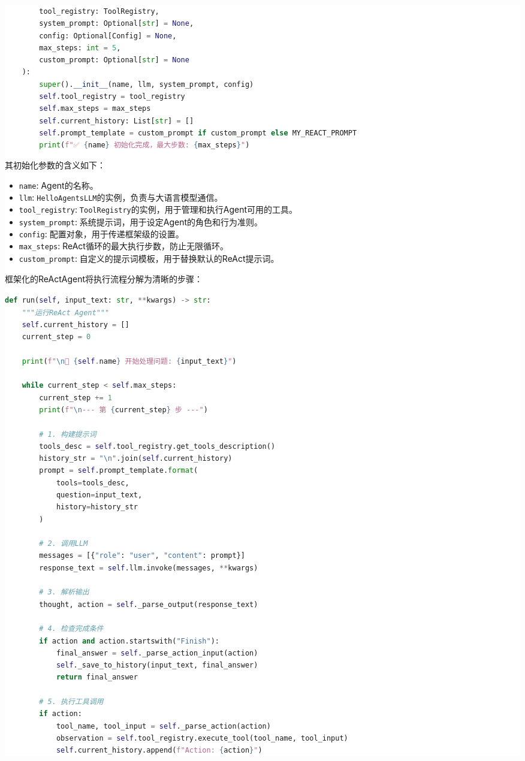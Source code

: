 ```python
        tool_registry: ToolRegistry,
        system_prompt: Optional[str] = None,
        config: Optional[Config] = None,
        max_steps: int = 5,
        custom_prompt: Optional[str] = None
    ):
        super().__init__(name, llm, system_prompt, config)
        self.tool_registry = tool_registry
        self.max_steps = max_steps
        self.current_history: List[str] = []
        self.prompt_template = custom_prompt if custom_prompt else MY_REACT_PROMPT
        print(f"✅ {name} 初始化完成，最大步数: {max_steps}")
```

其初始化参数的含义如下：

- `name`: Agent的名称。
- `llm`: `HelloAgentsLLM`的实例，负责与大语言模型通信。
- `tool_registry`: `ToolRegistry`的实例，用于管理和执行Agent可用的工具。
- `system_prompt`: 系统提示词，用于设定Agent的角色和行为准则。
- `config`: 配置对象，用于传递框架级的设置。
- `max_steps`: ReAct循环的最大执行步数，防止无限循环。
- `custom_prompt`: 自定义的提示词模板，用于替换默认的ReAct提示词。

框架化的ReActAgent将执行流程分解为清晰的步骤：

```python
def run(self, input_text: str, **kwargs) -> str:
    """运行ReAct Agent"""
    self.current_history = []
    current_step = 0

    print(f"\n🤖 {self.name} 开始处理问题: {input_text}")

    while current_step < self.max_steps:
        current_step += 1
        print(f"\n--- 第 {current_step} 步 ---")

        # 1. 构建提示词
        tools_desc = self.tool_registry.get_tools_description()
        history_str = "\n".join(self.current_history)
        prompt = self.prompt_template.format(
            tools=tools_desc,
            question=input_text,
            history=history_str
        )

        # 2. 调用LLM
        messages = [{"role": "user", "content": prompt}]
        response_text = self.llm.invoke(messages, **kwargs)

        # 3. 解析输出
        thought, action = self._parse_output(response_text)

        # 4. 检查完成条件
        if action and action.startswith("Finish"):
            final_answer = self._parse_action_input(action)
            self._save_to_history(input_text, final_answer)
            return final_answer

        # 5. 执行工具调用
        if action:
            tool_name, tool_input = self._parse_action(action)
            observation = self.tool_registry.execute_tool(tool_name, tool_input)
            self.current_history.append(f"Action: {action}")
```